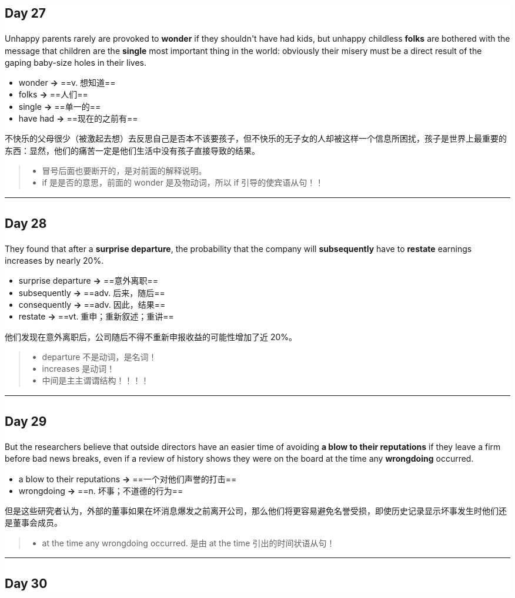 ## Day 27

Unhappy parents rarely are provoked to **wonder** if they shouldn't have had kids, but unhappy childless **folks** are bothered with the message that children are the **single** most important thing in the world: obviously their misery must be a direct result of the gaping baby-size holes in their lives. 

- wonder **→** ==v. 想知道==
- folks  **→** ==人们==
- single **→** ==单一的==
- have had **→** ==现在的之前有==


不快乐的父母很少（被激起去想）去反思自己是否本不该要孩子，但不快乐的无子女的人却被这样一个信息所困扰，孩子是世界上最重要的东西：显然，他们的痛苦一定是他们生活中没有孩子直接导致的结果。

> - 冒号后面也要断开的，是对前面的解释说明。
> - if 是是否的意思，前面的 wonder 是及物动词，所以 if 引导的使宾语从句！！
---

## Day 28

They found that after a **surprise departure**, the probability that the company will **subsequently** have to **restate** earnings increases by nearly 20%. 

- surprise departure **→** ==意外离职==
- subsequently **→** ==adv. 后来，随后==
- consequently **→** ==adv. 因此，结果==
- restate **→** ==vt. 重申；重新叙述；重讲==


他们发现在意外离职后，公司随后不得不重新申报收益的可能性增加了近 20%。

> - departure 不是动词，是名词！
> - increases 是动词！
> - 中间是主主谓谓结构！！！！

---

## Day 29

But the researchers believe that outside directors have an easier time of avoiding **a blow to their reputations** if they leave a firm before bad news breaks, even if a review of history shows they were on the board at the time any **wrongdoing** occurred. 

- a blow to their reputations **→** ==一个对他们声誉的打击==
- wrongdoing **→** ==n. 坏事；不道德的行为==


但是这些研究者认为，外部的董事如果在坏消息爆发之前离开公司，那么他们将更容易避免名誉受损，即使历史记录显示坏事发生时他们还是董事会成员。

> - at the time any wrongdoing occurred. 是由 at the time 引出的时间状语从句！

---

## Day 30
